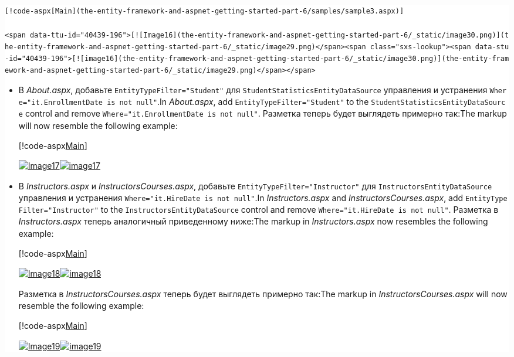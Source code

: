    [!code-aspx[Main](the-entity-framework-and-aspnet-getting-started-part-6/samples/sample3.aspx)]

    <span data-ttu-id="40439-196">[![Image16](the-entity-framework-and-aspnet-getting-started-part-6/_static/image30.png)](the-entity-framework-and-aspnet-getting-started-part-6/_static/image29.png)</span><span class="sxs-lookup"><span data-stu-id="40439-196">[![image16](the-entity-framework-and-aspnet-getting-started-part-6/_static/image30.png)](the-entity-framework-and-aspnet-getting-started-part-6/_static/image29.png)</span></span>
- <span data-ttu-id="40439-197">В *About.aspx*, добавьте `EntityTypeFilter="Student"` для `StudentStatisticsEntityDataSource` управления и устранения `Where="it.EnrollmentDate is not null"`.</span><span class="sxs-lookup"><span data-stu-id="40439-197">In *About.aspx*, add `EntityTypeFilter="Student"` to the `StudentStatisticsEntityDataSource` control and remove `Where="it.EnrollmentDate is not null"`.</span></span> <span data-ttu-id="40439-198">Разметка теперь будет выглядеть примерно так:</span><span class="sxs-lookup"><span data-stu-id="40439-198">The markup will now resemble the following example:</span></span> 

    [!code-aspx[Main](the-entity-framework-and-aspnet-getting-started-part-6/samples/sample4.aspx)]

    <span data-ttu-id="40439-199">[![Image17](the-entity-framework-and-aspnet-getting-started-part-6/_static/image32.png)](the-entity-framework-and-aspnet-getting-started-part-6/_static/image31.png)</span><span class="sxs-lookup"><span data-stu-id="40439-199">[![image17](the-entity-framework-and-aspnet-getting-started-part-6/_static/image32.png)](the-entity-framework-and-aspnet-getting-started-part-6/_static/image31.png)</span></span>
- <span data-ttu-id="40439-200">В *Instructors.aspx* и *InstructorsCourses.aspx*, добавьте `EntityTypeFilter="Instructor"` для `InstructorsEntityDataSource` управления и устранения `Where="it.HireDate is not null"`.</span><span class="sxs-lookup"><span data-stu-id="40439-200">In *Instructors.aspx* and *InstructorsCourses.aspx*, add `EntityTypeFilter="Instructor"` to the `InstructorsEntityDataSource` control and remove `Where="it.HireDate is not null"`.</span></span> <span data-ttu-id="40439-201">Разметка в *Instructors.aspx* теперь аналогичный приведенному ниже:</span><span class="sxs-lookup"><span data-stu-id="40439-201">The markup in *Instructors.aspx* now resembles the following example:</span></span> 

    [!code-aspx[Main](the-entity-framework-and-aspnet-getting-started-part-6/samples/sample5.aspx)]

    <span data-ttu-id="40439-202">[![Image18](the-entity-framework-and-aspnet-getting-started-part-6/_static/image34.png)](the-entity-framework-and-aspnet-getting-started-part-6/_static/image33.png)</span><span class="sxs-lookup"><span data-stu-id="40439-202">[![image18](the-entity-framework-and-aspnet-getting-started-part-6/_static/image34.png)](the-entity-framework-and-aspnet-getting-started-part-6/_static/image33.png)</span></span>

    <span data-ttu-id="40439-203">Разметка в *InstructorsCourses.aspx* теперь будет выглядеть примерно так:</span><span class="sxs-lookup"><span data-stu-id="40439-203">The markup in *InstructorsCourses.aspx* will now resemble the following example:</span></span>

    [!code-aspx[Main](the-entity-framework-and-aspnet-getting-started-part-6/samples/sample6.aspx)]

    <span data-ttu-id="40439-204">[![Image19](the-entity-framework-and-aspnet-getting-started-part-6/_static/image36.png)](the-entity-framework-and-aspnet-getting-started-part-6/_static/image35.png)</span><span class="sxs-lookup"><span data-stu-id="40439-204">[![image19](the-entity-framework-and-aspnet-getting-started-part-6/_static/image36.png)](the-entity-framework-and-aspnet-getting-started-part-6/_static/image35.png)</span></span>
